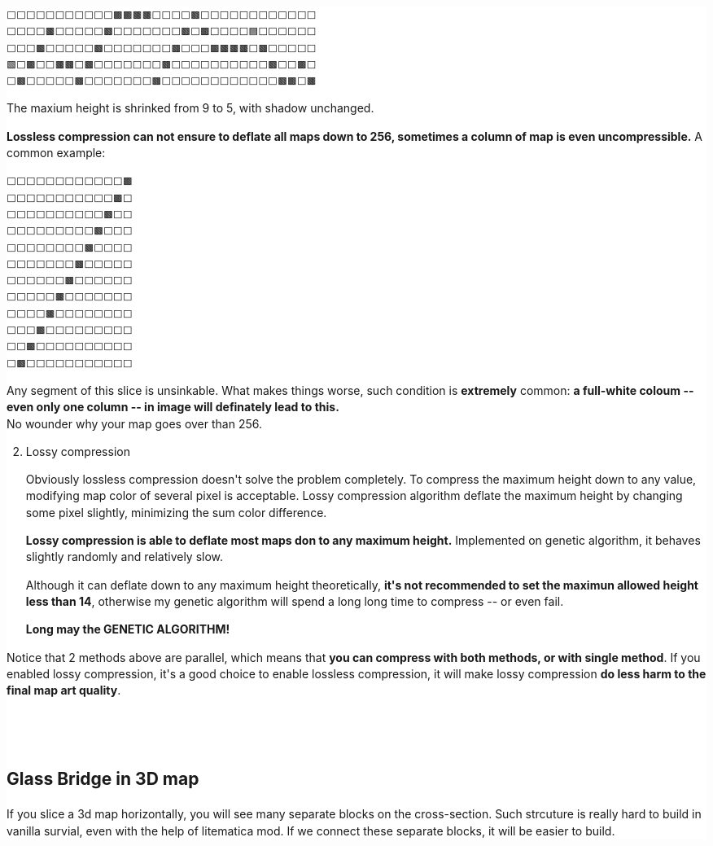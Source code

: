    ```
   ⬜⬜⬜⬜⬜⬜⬜⬜⬜⬜⬜🟫🟫🟫🟫⬜⬜⬜⬜🟫⬜⬜⬜⬜⬜⬜⬜⬜⬜⬜⬜⬜
   ⬜⬜⬜⬜🟫⬜⬜⬜⬜⬜🟫⬜⬜⬜⬜⬜⬜⬜🟫⬜🟫⬜⬜⬜⬜🟦⬜⬜⬜⬜⬜⬜
   ⬜⬜⬜🟫⬜⬜⬜⬜⬜🟫⬜⬜⬜⬜⬜⬜⬜🟫⬜⬜⬜🟫🟫🟫🟫⬜🟫⬜⬜⬜⬜⬜
   🟩⬜🟫⬜⬜🟫🟫⬜🟫⬜⬜⬜⬜⬜⬜⬜🟫⬜⬜⬜⬜⬜⬜⬜⬜⬜⬜🟫⬜⬜🟫⬜
   ⬜🟫⬜⬜⬜⬜⬜🟫⬜⬜⬜⬜⬜⬜⬜🟫⬜⬜⬜⬜⬜⬜⬜⬜⬜⬜⬜⬜🟫🟫⬜🟫
   ```

   The maxium height is shrinked from 9 to 5, with shadow unchanged.

   **Lossless compression can not ensure to deflate all maps down to 256, sometimes a column of map is even uncompressible.** A common example:

   ```
   ⬜⬜⬜⬜⬜⬜⬜⬜⬜⬜⬜⬜🟫
   ⬜⬜⬜⬜⬜⬜⬜⬜⬜⬜⬜🟫⬜
   ⬜⬜⬜⬜⬜⬜⬜⬜⬜⬜🟫⬜⬜
   ⬜⬜⬜⬜⬜⬜⬜⬜⬜🟫⬜⬜⬜
   ⬜⬜⬜⬜⬜⬜⬜⬜🟫⬜⬜⬜⬜
   ⬜⬜⬜⬜⬜⬜⬜🟫⬜⬜⬜⬜⬜
   ⬜⬜⬜⬜⬜⬜🟫⬜⬜⬜⬜⬜⬜
   ⬜⬜⬜⬜⬜🟫⬜⬜⬜⬜⬜⬜⬜
   ⬜⬜⬜⬜🟫⬜⬜⬜⬜⬜⬜⬜⬜
   ⬜⬜⬜🟫⬜⬜⬜⬜⬜⬜⬜⬜⬜
   ⬜⬜🟫⬜⬜⬜⬜⬜⬜⬜⬜⬜⬜
   ⬜🟫⬜⬜⬜⬜⬜⬜⬜⬜⬜⬜⬜
   ```
   Any segment of this slice is unsinkable. What makes things worse, such condition is **extremely** common: **a full-white coloum -- even only one column -- in image will definately lead to this.**  
   No wounder why your map goes over than 256.

2. Lossy compression
   
   Obviously lossless compression doesn't solve the problem completely. To compress the maximum height down to any value, modifying map color of several pixel is acceptable. Lossy compression algorithm deflate the maximum height by changing some pixel slightly, minimizing the sum color difference.

   **Lossy compression is able to deflate most maps don to any maximum height.** Implemented on genetic algorithm, it behaves slightly randomly and relatively slow.

   Although it can deflate down to any maximum height theoretically, **it's not recommended to set the maximun allowed height less than 14**, otherwise my genetic algorithm will spend a long long time to compress -- or even fail.

   **Long may the GENETIC ALGORITHM!**

Notice that 2 methods above are parallel, which means that **you can compress with both methods, or with single method**. If you enabled lossy compression, it's a good choice to enable lossless compression, it will make lossy compression **do less harm to the final map art quality**.

<br>
<br>

## Glass Bridge in 3D map

If you slice a 3d map horizontally, you will see many separate blocks on the cross-section. Such strcuture is really hard to build in vanilla survial, even with the help of litematica mod. If we connect these separate blocks, it will be easier to build. 
